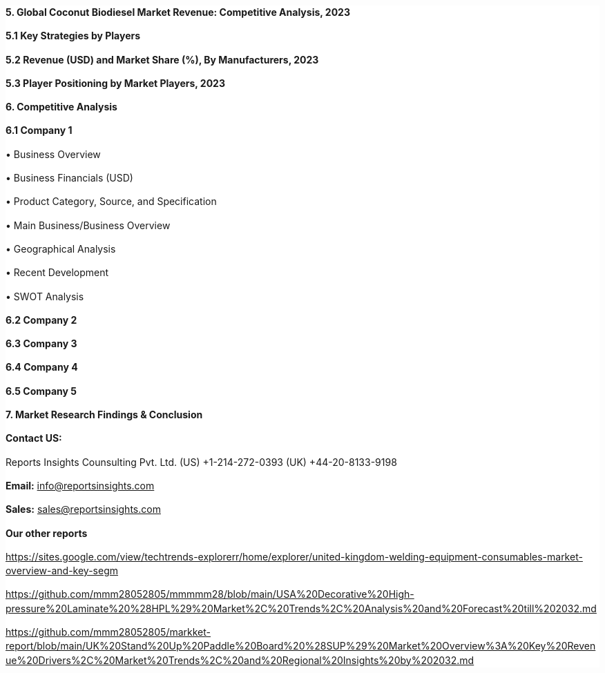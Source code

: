 <strong>5. Global Coconut Biodiesel Market Revenue: Competitive Analysis, 2023</strong>

<strong>5.1 Key Strategies by Players</strong>

<strong>5.2 Revenue (USD) and Market Share (%), By Manufacturers, 2023</strong>

<strong>5.3 Player Positioning by Market Players, 2023</strong>

<strong>6. Competitive Analysis</strong>

<strong>6.1 Company 1</strong>

• Business Overview

• Business Financials (USD)

• Product Category, Source, and Specification

• Main Business/Business Overview

• Geographical Analysis

• Recent Development

• SWOT Analysis

<strong>6.2 Company 2</strong>

<strong>6.3 Company 3</strong>

<strong>6.4 Company 4</strong>

<strong>6.5 Company 5</strong>

<strong>7. Market Research Findings &amp; Conclusion</strong>

<strong>Contact US:</strong>

Reports Insights Counsulting Pvt. Ltd.
(US) +1-214-272-0393
(UK) +44-20-8133-9198
<p class=""""><b>Email:</b> <a href=mailto:info@reportsinsights.com>info@reportsinsights.com</a></p>
<p class=""""><b>Sales:</b> <a href=mailto:sales@reportsinsights.com>sales@reportsinsights.com</a></p>

<strong>Our other reports</strong>

<a href=https://sites.google.com/view/techtrends-explorerr/home/explorer/united-kingdom-welding-equipment-consumables-market-overview-and-key-segm>https://sites.google.com/view/techtrends-explorerr/home/explorer/united-kingdom-welding-equipment-consumables-market-overview-and-key-segm</a>

<a href=https://github.com/mmm28052805/mmmmm28/blob/main/USA%20Decorative%20High-pressure%20Laminate%20%28HPL%29%20Market%2C%20Trends%2C%20Analysis%20and%20Forecast%20till%202032.md>https://github.com/mmm28052805/mmmmm28/blob/main/USA%20Decorative%20High-pressure%20Laminate%20%28HPL%29%20Market%2C%20Trends%2C%20Analysis%20and%20Forecast%20till%202032.md</a>

<a href=https://github.com/mmm28052805/markket-report/blob/main/UK%20Stand%20Up%20Paddle%20Board%20%28SUP%29%20Market%20Overview%3A%20Key%20Revenue%20Drivers%2C%20Market%20Trends%2C%20and%20Regional%20Insights%20by%202032.md>https://github.com/mmm28052805/markket-report/blob/main/UK%20Stand%20Up%20Paddle%20Board%20%28SUP%29%20Market%20Overview%3A%20Key%20Revenue%20Drivers%2C%20Market%20Trends%2C%20and%20Regional%20Insights%20by%202032.md</a>
